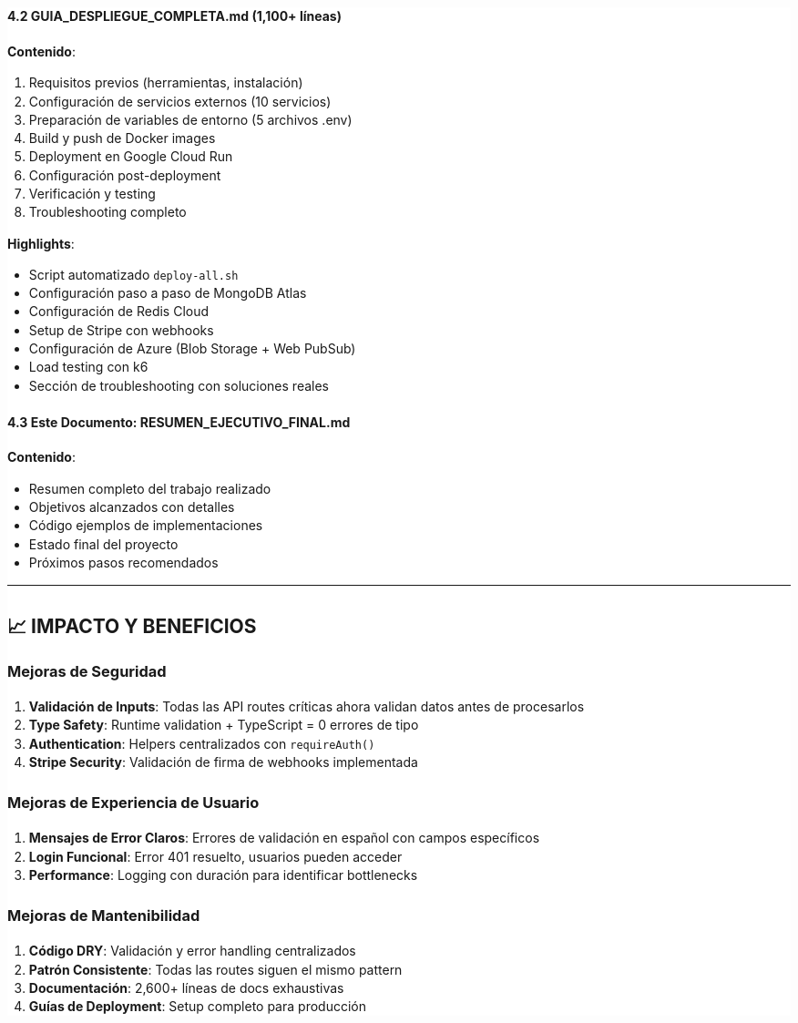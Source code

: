 #### 4.2 GUIA_DESPLIEGUE_COMPLETA.md (1,100+ líneas)

**Contenido**:
1. Requisitos previos (herramientas, instalación)
2. Configuración de servicios externos (10 servicios)
3. Preparación de variables de entorno (5 archivos .env)
4. Build y push de Docker images
5. Deployment en Google Cloud Run
6. Configuración post-deployment
7. Verificación y testing
8. Troubleshooting completo

**Highlights**:
- Script automatizado `deploy-all.sh`
- Configuración paso a paso de MongoDB Atlas
- Configuración de Redis Cloud
- Setup de Stripe con webhooks
- Configuración de Azure (Blob Storage + Web PubSub)
- Load testing con k6
- Sección de troubleshooting con soluciones reales

#### 4.3 Este Documento: RESUMEN_EJECUTIVO_FINAL.md

**Contenido**:
- Resumen completo del trabajo realizado
- Objetivos alcanzados con detalles
- Código ejemplos de implementaciones
- Estado final del proyecto
- Próximos pasos recomendados

---

## 📈 IMPACTO Y BENEFICIOS

### Mejoras de Seguridad

1. **Validación de Inputs**: Todas las API routes críticas ahora validan datos antes de procesarlos
2. **Type Safety**: Runtime validation + TypeScript = 0 errores de tipo
3. **Authentication**: Helpers centralizados con `requireAuth()`
4. **Stripe Security**: Validación de firma de webhooks implementada

### Mejoras de Experiencia de Usuario

1. **Mensajes de Error Claros**: Errores de validación en español con campos específicos
2. **Login Funcional**: Error 401 resuelto, usuarios pueden acceder
3. **Performance**: Logging con duración para identificar bottlenecks

### Mejoras de Mantenibilidad

1. **Código DRY**: Validación y error handling centralizados
2. **Patrón Consistente**: Todas las routes siguen el mismo pattern
3. **Documentación**: 2,600+ líneas de docs exhaustivas
4. **Guías de Deployment**: Setup completo para producción
